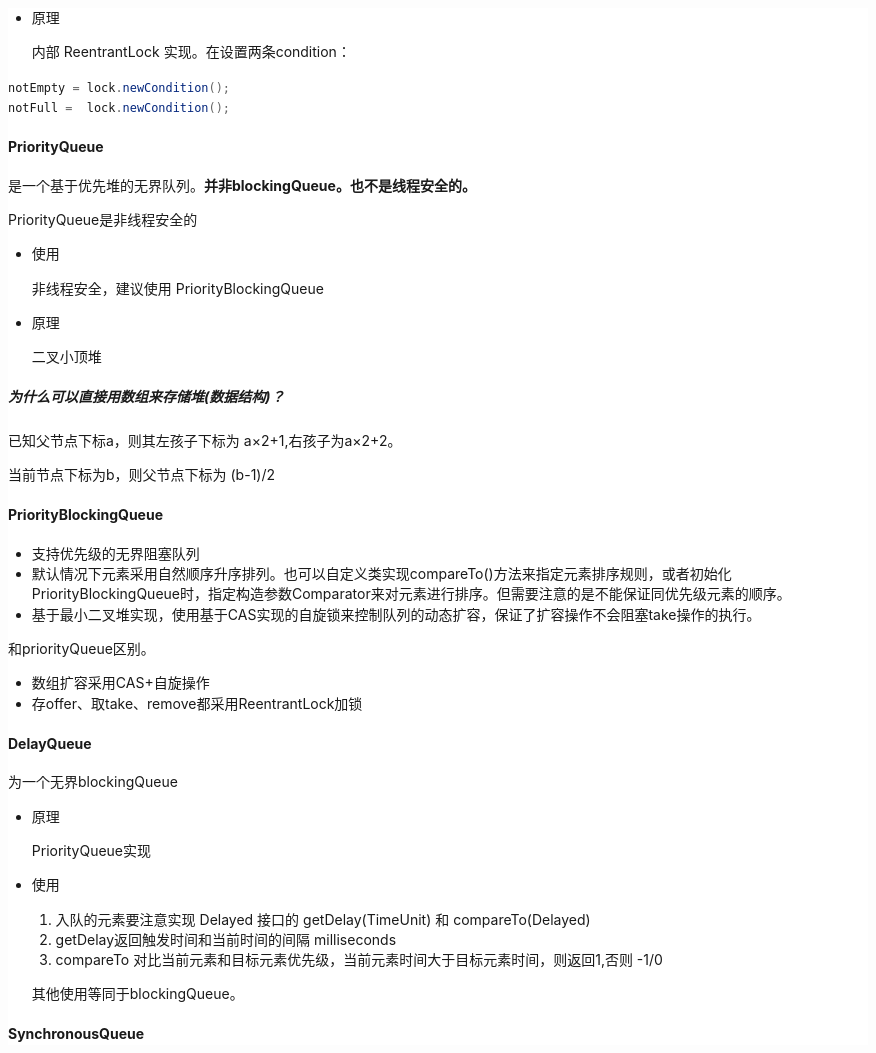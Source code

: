   

- 原理

  内部 ReentrantLock 实现。在设置两条condition：

```java
notEmpty = lock.newCondition();
notFull =  lock.newCondition();
```

  

#### PriorityQueue

是一个基于优先堆的无界队列。**并非blockingQueue。也不是线程安全的。**

PriorityQueue是非线程安全的

- 使用

  非线程安全，建议使用 PriorityBlockingQueue

- 原理

  二叉小顶堆

##### 为什么可以直接用数组来存储堆(数据结构)？

已知父节点下标a，则其左孩子下标为 a×2+1,右孩子为a×2+2。

当前节点下标为b，则父节点下标为  (b-1)/2

#### PriorityBlockingQueue

- 支持优先级的无界阻塞队列
- 默认情况下元素采用自然顺序升序排列。也可以自定义类实现compareTo()方法来指定元素排序规则，或者初始化PriorityBlockingQueue时，指定构造参数Comparator来对元素进行排序。但需要注意的是不能保证同优先级元素的顺序。
- 基于最小二叉堆实现，使用基于CAS实现的自旋锁来控制队列的动态扩容，保证了扩容操作不会阻塞take操作的执行。

和priorityQueue区别。

- 数组扩容采用CAS+自旋操作
- 存offer、取take、remove都采用ReentrantLock加锁

#### DelayQueue

为一个无界blockingQueue

- 原理

  PriorityQueue实现

- 使用

  1. 入队的元素要注意实现 Delayed 接口的 getDelay(TimeUnit) 和 compareTo(Delayed)
  2. getDelay返回触发时间和当前时间的间隔 milliseconds
  3. compareTo 对比当前元素和目标元素优先级，当前元素时间大于目标元素时间，则返回1,否则 -1/0

  其他使用等同于blockingQueue。

#### SynchronousQueue
